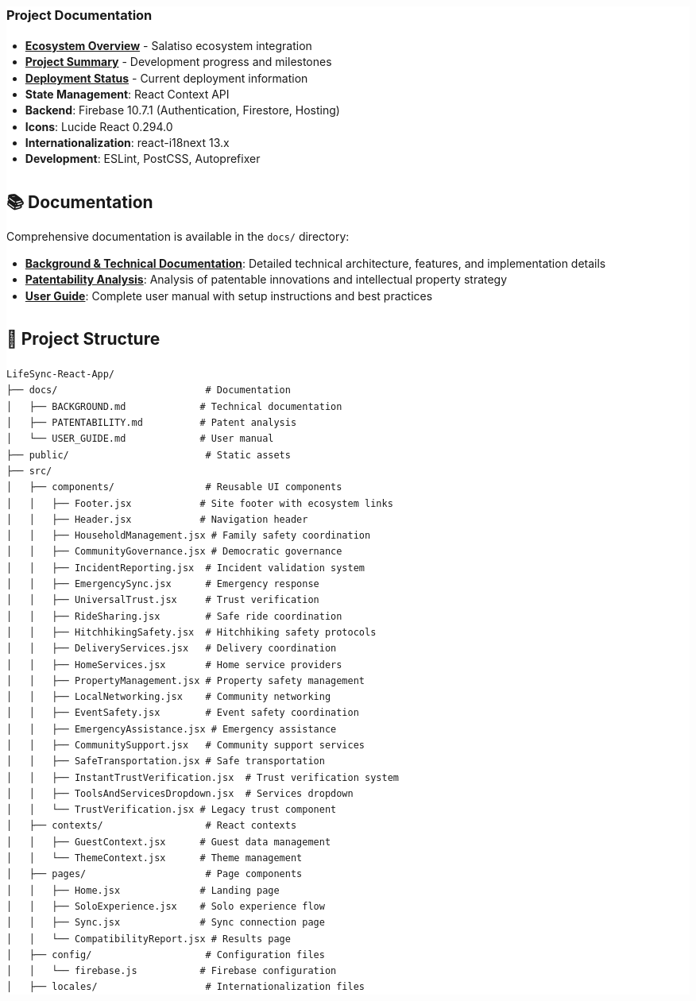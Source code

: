 ### Project Documentation
- **[Ecosystem Overview](ECOSYSTEM_OVERVIEW.md)** - Salatiso ecosystem integration
- **[Project Summary](PROJECT_SUMMARY.md)** - Development progress and milestones
- **[Deployment Status](DEPLOYMENT_STATUS.md)** - Current deployment information
- **State Management**: React Context API
- **Backend**: Firebase 10.7.1 (Authentication, Firestore, Hosting)
- **Icons**: Lucide React 0.294.0
- **Internationalization**: react-i18next 13.x
- **Development**: ESLint, PostCSS, Autoprefixer

## 📚 Documentation

Comprehensive documentation is available in the `docs/` directory:

- **[Background & Technical Documentation](docs/BACKGROUND.md)**: Detailed technical architecture, features, and implementation details
- **[Patentability Analysis](docs/PATENTABILITY.md)**: Analysis of patentable innovations and intellectual property strategy
- **[User Guide](docs/USER_GUIDE.md)**: Complete user manual with setup instructions and best practices

## 📁 Project Structure

```
LifeSync-React-App/
├── docs/                          # Documentation
│   ├── BACKGROUND.md             # Technical documentation
│   ├── PATENTABILITY.md          # Patent analysis
│   └── USER_GUIDE.md             # User manual
├── public/                        # Static assets
├── src/
│   ├── components/                # Reusable UI components
│   │   ├── Footer.jsx            # Site footer with ecosystem links
│   │   ├── Header.jsx            # Navigation header
│   │   ├── HouseholdManagement.jsx # Family safety coordination
│   │   ├── CommunityGovernance.jsx # Democratic governance
│   │   ├── IncidentReporting.jsx  # Incident validation system
│   │   ├── EmergencySync.jsx      # Emergency response
│   │   ├── UniversalTrust.jsx     # Trust verification
│   │   ├── RideSharing.jsx        # Safe ride coordination
│   │   ├── HitchhikingSafety.jsx  # Hitchhiking safety protocols
│   │   ├── DeliveryServices.jsx   # Delivery coordination
│   │   ├── HomeServices.jsx       # Home service providers
│   │   ├── PropertyManagement.jsx # Property safety management
│   │   ├── LocalNetworking.jsx    # Community networking
│   │   ├── EventSafety.jsx        # Event safety coordination
│   │   ├── EmergencyAssistance.jsx # Emergency assistance
│   │   ├── CommunitySupport.jsx   # Community support services
│   │   ├── SafeTransportation.jsx # Safe transportation
│   │   ├── InstantTrustVerification.jsx  # Trust verification system
│   │   ├── ToolsAndServicesDropdown.jsx  # Services dropdown
│   │   └── TrustVerification.jsx # Legacy trust component
│   ├── contexts/                  # React contexts
│   │   ├── GuestContext.jsx      # Guest data management
│   │   └── ThemeContext.jsx      # Theme management
│   ├── pages/                     # Page components
│   │   ├── Home.jsx              # Landing page
│   │   ├── SoloExperience.jsx    # Solo experience flow
│   │   ├── Sync.jsx              # Sync connection page
│   │   └── CompatibilityReport.jsx # Results page
│   ├── config/                    # Configuration files
│   │   └── firebase.js           # Firebase configuration
│   ├── locales/                   # Internationalization files
```